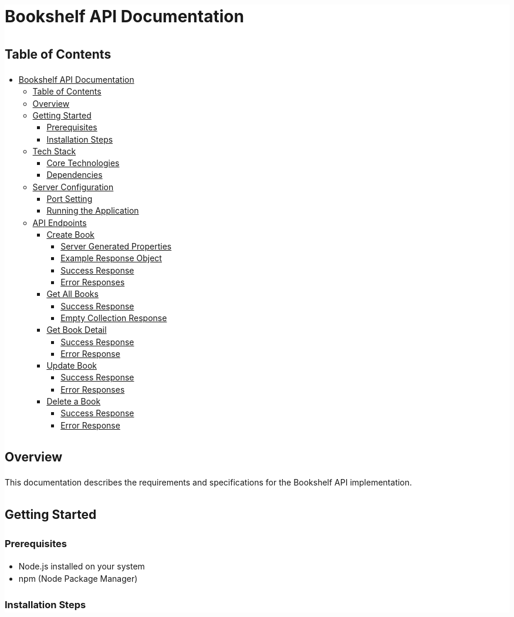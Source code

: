 # Bookshelf API Documentation

## Table of Contents

- [Bookshelf API Documentation](#bookshelf-api-documentation)
  - [Table of Contents](#table-of-contents)
  - [Overview](#overview)
  - [Getting Started](#getting-started)
    - [Prerequisites](#prerequisites)
    - [Installation Steps](#installation-steps)
  - [Tech Stack](#tech-stack)
    - [Core Technologies](#core-technologies)
    - [Dependencies](#dependencies)
  - [Server Configuration](#server-configuration)
    - [Port Setting](#port-setting)
    - [Running the Application](#running-the-application)
  - [API Endpoints](#api-endpoints)
    - [Create Book](#create-book)
      - [Server Generated Properties](#server-generated-properties)
      - [Example Response Object](#example-response-object)
      - [Success Response](#success-response)
      - [Error Responses](#error-responses)
    - [Get All Books](#get-all-books)
      - [Success Response](#success-response-1)
      - [Empty Collection Response](#empty-collection-response)
    - [Get Book Detail](#get-book-detail)
      - [Success Response](#success-response-2)
      - [Error Response](#error-response)
    - [Update Book](#update-book)
      - [Success Response](#success-response-3)
      - [Error Responses](#error-responses-1)
    - [Delete a Book](#delete-a-book)
      - [Success Response](#success-response-4)
      - [Error Response](#error-response-1)

## Overview

This documentation describes the requirements and specifications for the Bookshelf API implementation.

## Getting Started

### Prerequisites

- Node.js installed on your system
- npm (Node Package Manager)

### Installation Steps

